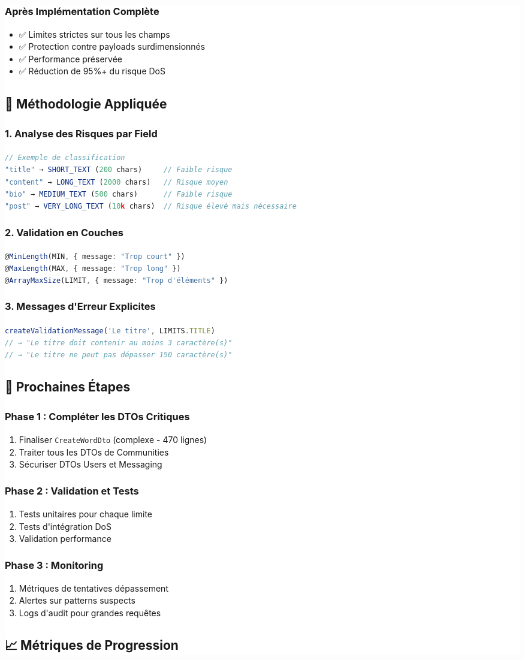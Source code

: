 ### **Après Implémentation Complète**
- ✅ Limites strictes sur tous les champs
- ✅ Protection contre payloads surdimensionnés  
- ✅ Performance préservée
- ✅ Réduction de 95%+ du risque DoS

## 🔧 Méthodologie Appliquée

### **1. Analyse des Risques par Field**
```typescript
// Exemple de classification
"title" → SHORT_TEXT (200 chars)     // Faible risque
"content" → LONG_TEXT (2000 chars)   // Risque moyen
"bio" → MEDIUM_TEXT (500 chars)      // Faible risque
"post" → VERY_LONG_TEXT (10k chars)  // Risque élevé mais nécessaire
```

### **2. Validation en Couches**
```typescript
@MinLength(MIN, { message: "Trop court" })
@MaxLength(MAX, { message: "Trop long" })
@ArrayMaxSize(LIMIT, { message: "Trop d'éléments" })
```

### **3. Messages d'Erreur Explicites**
```typescript
createValidationMessage('Le titre', LIMITS.TITLE)
// → "Le titre doit contenir au moins 3 caractère(s)"
// → "Le titre ne peut pas dépasser 150 caractère(s)"
```

## 🎯 Prochaines Étapes

### **Phase 1 : Compléter les DTOs Critiques**
1. Finaliser `CreateWordDto` (complexe - 470 lignes)
2. Traiter tous les DTOs de Communities
3. Sécuriser DTOs Users et Messaging

### **Phase 2 : Validation et Tests**
1. Tests unitaires pour chaque limite
2. Tests d'intégration DoS
3. Validation performance

### **Phase 3 : Monitoring**
1. Métriques de tentatives dépassement
2. Alertes sur patterns suspects
3. Logs d'audit pour grandes requêtes

## 📈 Métriques de Progression

